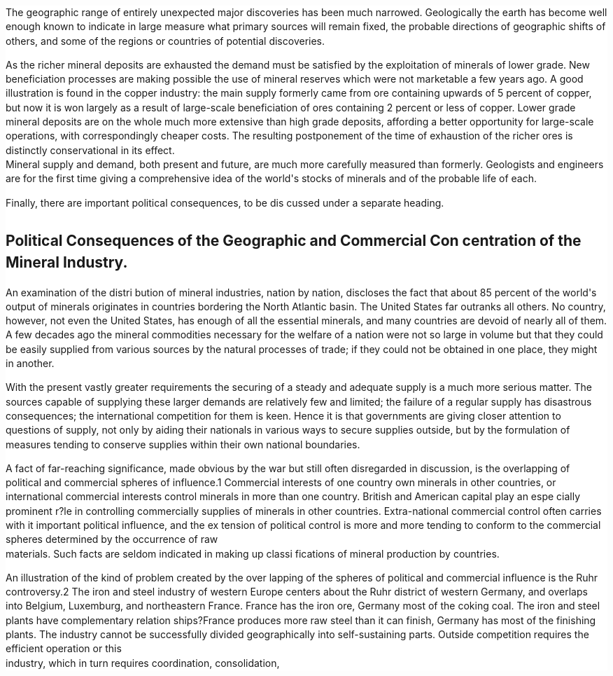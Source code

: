 The geographic range of entirely unexpected major discoveries  has been much narrowed. Geologically the earth has become  well enough known to indicate in large measure what primary  sources will remain fixed, the probable directions of geographic  shifts of others, and some of the regions or countries of potential  discoveries.  

As the richer mineral deposits are exhausted the demand must  be satisfied by the exploitation of minerals of lower grade. New  beneficiation processes are making possible the use of mineral  reserves which were not marketable a few years ago. A good  illustration is found in the copper industry: the main supply  formerly came from ore containing upwards of 5 percent of copper, but now it is won largely as a result of large-scale beneficiation of ores containing 2 percent or less of copper. Lower  grade mineral deposits are on the whole much more extensive  than high grade deposits, affording a better opportunity for  large-scale operations, with correspondingly cheaper costs. The  resulting postponement of the time of exhaustion of the richer  ores is distinctly conservational in its effect.  
Mineral supply and demand, both present and future, are  much more carefully measured than formerly. Geologists and  engineers are for the first time giving a comprehensive idea of  the world's stocks of minerals and of the probable life of each.  

Finally, there are important political consequences, to be dis cussed under a separate heading.  

## Political Consequences of the Geographic and Commercial Con centration of the Mineral Industry. 

An examination of the distri  bution of mineral industries, nation by nation, discloses the fact  that about 85 percent of the world's output of minerals originates  in countries bordering the North Atlantic basin. The United  States far outranks all others. No country, however, not even  the United States, has enough of all the essential minerals, and many countries are devoid of nearly all of them. A few decades  ago the mineral commodities necessary for the welfare of a nation were not so large in volume but that they could be easily  supplied from various sources by the natural processes of trade;  if they could not be obtained in one place, they might in another.  

With the present vastly greater requirements the securing of a  steady and adequate supply is a much more serious matter.  The sources capable of supplying these larger demands are  relatively few and limited; the failure of a regular supply has  disastrous consequences; the international competition for them is keen. Hence it is that governments are giving closer attention  to questions of supply, not only by aiding their nationals in  various ways to secure supplies outside, but by the formulation  of measures tending to conserve supplies within their own  national boundaries.  

A fact of far-reaching significance, made obvious by the war  but still often disregarded in discussion, is the overlapping of  political and commercial spheres of influence.1 Commercial  interests of one country own minerals in other countries, or  international commercial interests control minerals in more  than one country. British and American capital play an espe  cially prominent r?le in controlling commercially supplies of minerals in other countries. Extra-national commercial control  often carries with it important political influence, and the ex  tension of political control is more and more tending to conform  to the commercial spheres determined by the occurrence of raw  
materials. Such facts are seldom indicated in making up classi  fications of mineral production by countries.  

An illustration of the kind of problem created by the over  lapping of the spheres of political and commercial influence is  the Ruhr controversy.2 The iron and steel industry of western Europe centers about the Ruhr district of western Germany,  and overlaps into Belgium, Luxemburg, and northeastern  France. France has the iron ore, Germany most of the coking  coal. The iron and steel plants have complementary relation  ships?France produces more raw steel than it can finish,  Germany has most of the finishing plants. The industry cannot  be successfully divided geographically into self-sustaining parts.  Outside competition requires the efficient operation or this  
industry, which in turn requires coordination, consolidation,  
